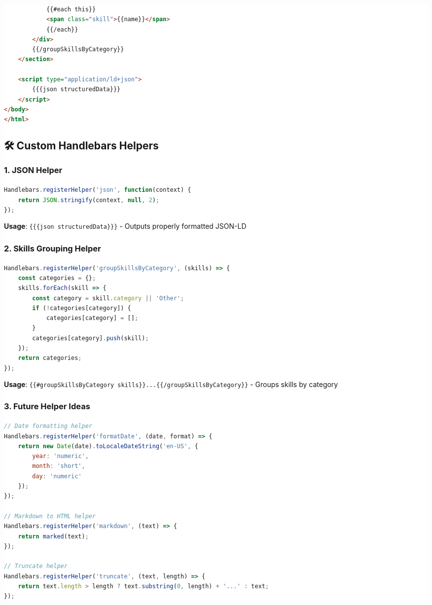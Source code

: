 ```html
            {{#each this}}
            <span class="skill">{{name}}</span>
            {{/each}}
        </div>
        {{/groupSkillsByCategory}}
    </section>
    
    <script type="application/ld+json">
        {{{json structuredData}}}
    </script>
</body>
</html>
```

## 🛠️ **Custom Handlebars Helpers**

### 1. JSON Helper
```javascript
Handlebars.registerHelper('json', function(context) {
    return JSON.stringify(context, null, 2);
});
```
**Usage**: `{{{json structuredData}}}` - Outputs properly formatted JSON-LD

### 2. Skills Grouping Helper
```javascript
Handlebars.registerHelper('groupSkillsByCategory', (skills) => {
    const categories = {};
    skills.forEach(skill => {
        const category = skill.category || 'Other';
        if (!categories[category]) {
            categories[category] = [];
        }
        categories[category].push(skill);
    });
    return categories;
});
```
**Usage**: `{{#groupSkillsByCategory skills}}...{{/groupSkillsByCategory}}` - Groups skills by category

### 3. Future Helper Ideas
```javascript
// Date formatting helper
Handlebars.registerHelper('formatDate', (date, format) => {
    return new Date(date).toLocaleDateString('en-US', { 
        year: 'numeric', 
        month: 'short', 
        day: 'numeric' 
    });
});

// Markdown to HTML helper
Handlebars.registerHelper('markdown', (text) => {
    return marked(text);
});

// Truncate helper
Handlebars.registerHelper('truncate', (text, length) => {
    return text.length > length ? text.substring(0, length) + '...' : text;
});
```
